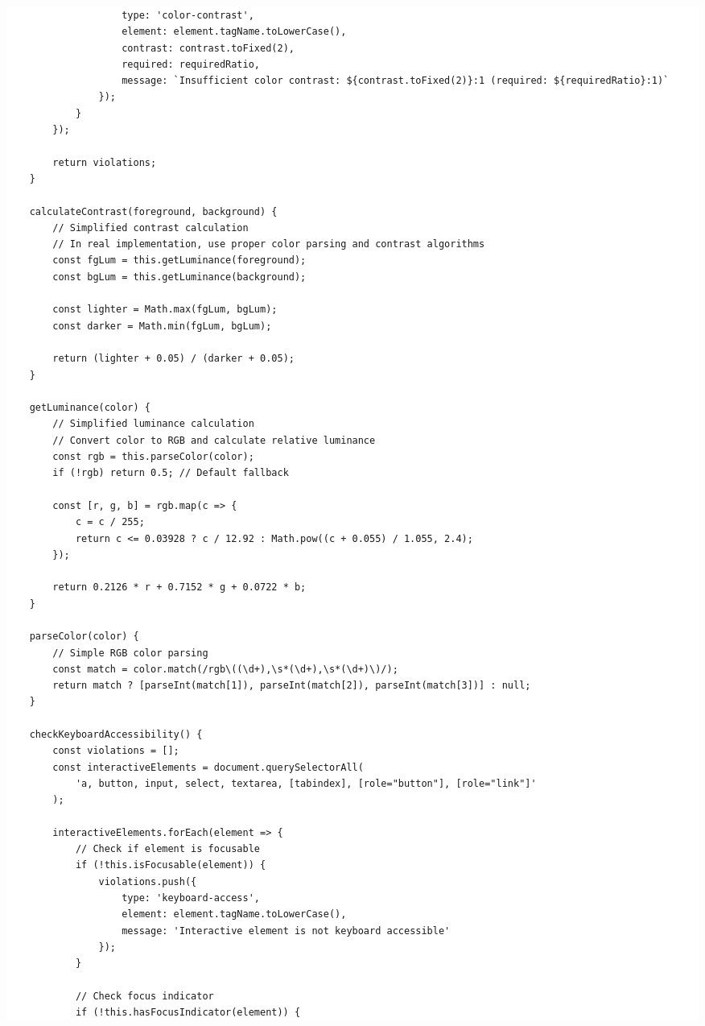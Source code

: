 ```
                    type: 'color-contrast',
                    element: element.tagName.toLowerCase(),
                    contrast: contrast.toFixed(2),
                    required: requiredRatio,
                    message: `Insufficient color contrast: ${contrast.toFixed(2)}:1 (required: ${requiredRatio}:1)`
                });
            }
        });
        
        return violations;
    }
    
    calculateContrast(foreground, background) {
        // Simplified contrast calculation
        // In real implementation, use proper color parsing and contrast algorithms
        const fgLum = this.getLuminance(foreground);
        const bgLum = this.getLuminance(background);
        
        const lighter = Math.max(fgLum, bgLum);
        const darker = Math.min(fgLum, bgLum);
        
        return (lighter + 0.05) / (darker + 0.05);
    }
    
    getLuminance(color) {
        // Simplified luminance calculation
        // Convert color to RGB and calculate relative luminance
        const rgb = this.parseColor(color);
        if (!rgb) return 0.5; // Default fallback
        
        const [r, g, b] = rgb.map(c => {
            c = c / 255;
            return c <= 0.03928 ? c / 12.92 : Math.pow((c + 0.055) / 1.055, 2.4);
        });
        
        return 0.2126 * r + 0.7152 * g + 0.0722 * b;
    }
    
    parseColor(color) {
        // Simple RGB color parsing
        const match = color.match(/rgb\((\d+),\s*(\d+),\s*(\d+)\)/);
        return match ? [parseInt(match[1]), parseInt(match[2]), parseInt(match[3])] : null;
    }
    
    checkKeyboardAccessibility() {
        const violations = [];
        const interactiveElements = document.querySelectorAll(
            'a, button, input, select, textarea, [tabindex], [role="button"], [role="link"]'
        );
        
        interactiveElements.forEach(element => {
            // Check if element is focusable
            if (!this.isFocusable(element)) {
                violations.push({
                    type: 'keyboard-access',
                    element: element.tagName.toLowerCase(),
                    message: 'Interactive element is not keyboard accessible'
                });
            }
            
            // Check focus indicator
            if (!this.hasFocusIndicator(element)) {
```